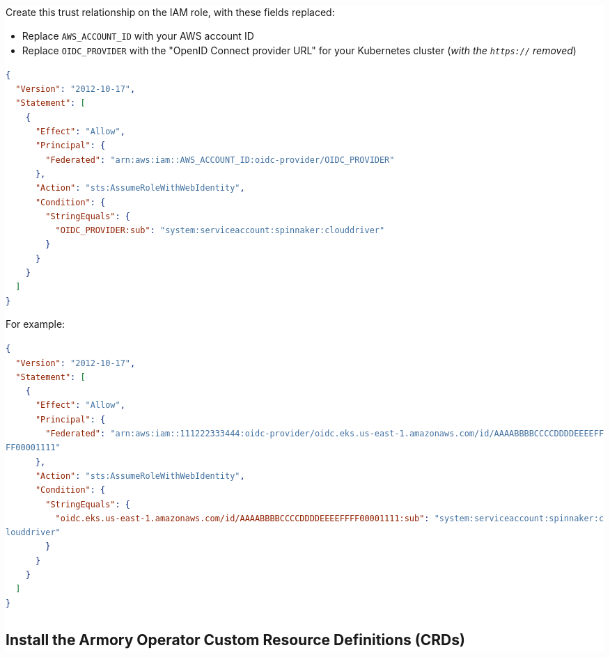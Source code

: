 Create this trust relationship on the IAM role, with these fields replaced:

* Replace `AWS_ACCOUNT_ID` with your AWS account ID
* Replace `OIDC_PROVIDER` with the "OpenID Connect provider URL" for your Kubernetes cluster (_with the `https://` removed_)

```json
{
  "Version": "2012-10-17",
  "Statement": [
    {
      "Effect": "Allow",
      "Principal": {
        "Federated": "arn:aws:iam::AWS_ACCOUNT_ID:oidc-provider/OIDC_PROVIDER"
      },
      "Action": "sts:AssumeRoleWithWebIdentity",
      "Condition": {
        "StringEquals": {
          "OIDC_PROVIDER:sub": "system:serviceaccount:spinnaker:clouddriver"
        }
      }
    }
  ]
}
```

For example:

```json
{
  "Version": "2012-10-17",
  "Statement": [
    {
      "Effect": "Allow",
      "Principal": {
        "Federated": "arn:aws:iam::111222333444:oidc-provider/oidc.eks.us-east-1.amazonaws.com/id/AAAABBBBCCCCDDDDEEEEFFFF00001111"
      },
      "Action": "sts:AssumeRoleWithWebIdentity",
      "Condition": {
        "StringEquals": {
          "oidc.eks.us-east-1.amazonaws.com/id/AAAABBBBCCCCDDDDEEEEFFFF00001111:sub": "system:serviceaccount:spinnaker:clouddriver"
        }
      }
    }
  ]
}
```

## Install the Armory Operator Custom Resource Definitions (CRDs)
